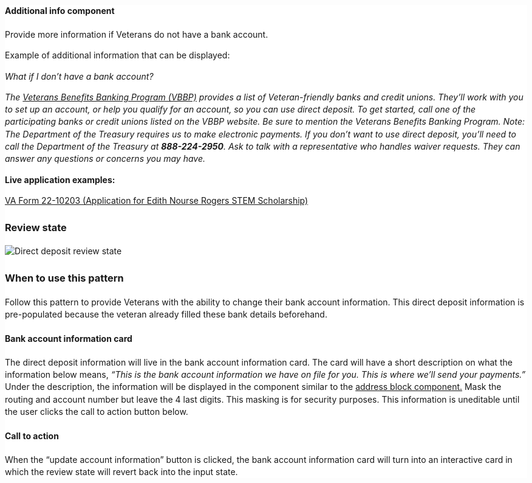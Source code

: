 #### Additional info component
Provide more information if Veterans do not have a bank account.

Example of additional information that can be displayed:

*What if I don’t have a bank account?*

*The [Veterans Benefits Banking Program (VBBP)](https://veteransbenefitsbanking.org/) provides a list of Veteran-friendly banks and credit unions. They’ll work with you to set up an account, or help you qualify for an account, so you can use direct deposit.
To get started, call one of the participating banks or credit unions listed on the VBBP website. Be sure to mention the Veterans Benefits Banking Program.
Note: The Department of the Treasury requires us to make electronic payments. If you don’t want to use direct deposit, you’ll need to call the Department of the Treasury at **888-224-2950**. Ask to talk with a representative who handles waiver requests. They can answer any questions or concerns you may have.*


**Live application examples:**

[VA Form 22-10203 (Application for Edith Nourse Rogers STEM Scholarship)](https://www.va.gov/education/other-va-education-benefits/stem-scholarship/apply-for-scholarship-form-22-10203/introduction)

### Review state
![Direct deposit review state]({{site.baseurl}}/images/Direct-deposit-review-state-small.png)

### When to use this pattern 
Follow this pattern to provide Veterans with the ability to change their bank account information. This direct deposit information is pre-populated because the veteran already filled these bank details beforehand. 

#### Bank account information card
The direct deposit information will live in the bank account information card. The card will have a short description on what the information below means, *“This is the bank account information we have on file for you. This is where we’ll send your payments.”*
Under the description, the information will be displayed in the component similar to the [address block component.](https://design.va.gov/components/address-block) 
Mask the routing and account number but leave the 4 last digits. This masking is for security purposes. This information is uneditable until the user clicks the call to action button below.


#### Call to action
When the “update account information” button is clicked, the bank account information card will turn into an interactive card in which the review state will revert back into the input state.
